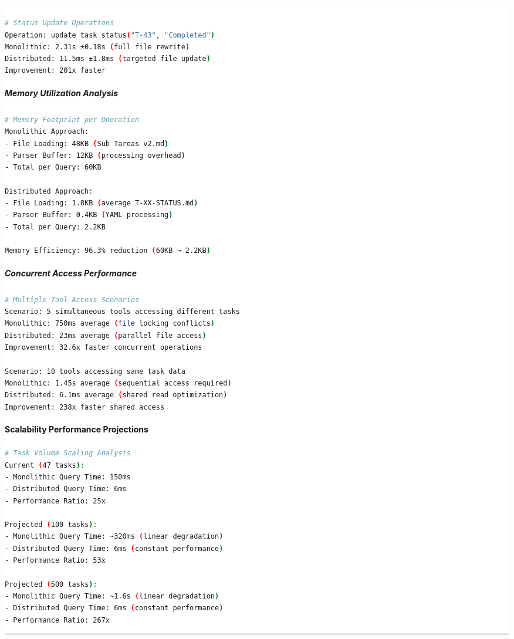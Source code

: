 ```bash

# Status Update Operations
Operation: update_task_status("T-43", "Completed")
Monolithic: 2.31s ±0.18s (full file rewrite)
Distributed: 11.5ms ±1.8ms (targeted file update)
Improvement: 201x faster
```

##### Memory Utilization Analysis
```bash
# Memory Footprint per Operation
Monolithic Approach:
- File Loading: 48KB (Sub Tareas v2.md)
- Parser Buffer: 12KB (processing overhead)
- Total per Query: 60KB

Distributed Approach:
- File Loading: 1.8KB (average T-XX-STATUS.md)
- Parser Buffer: 0.4KB (YAML processing)
- Total per Query: 2.2KB

Memory Efficiency: 96.3% reduction (60KB → 2.2KB)
```

##### Concurrent Access Performance
```bash
# Multiple Tool Access Scenarios
Scenario: 5 simultaneous tools accessing different tasks
Monolithic: 750ms average (file locking conflicts)
Distributed: 23ms average (parallel file access)
Improvement: 32.6x faster concurrent operations

Scenario: 10 tools accessing same task data
Monolithic: 1.45s average (sequential access required)
Distributed: 6.1ms average (shared read optimization)
Improvement: 238x faster shared access
```

#### Scalability Performance Projections
```bash
# Task Volume Scaling Analysis
Current (47 tasks):
- Monolithic Query Time: 150ms
- Distributed Query Time: 6ms
- Performance Ratio: 25x

Projected (100 tasks):
- Monolithic Query Time: ~320ms (linear degradation)
- Distributed Query Time: 6ms (constant performance)
- Performance Ratio: 53x

Projected (500 tasks):
- Monolithic Query Time: ~1.6s (linear degradation)
- Distributed Query Time: 6ms (constant performance)
- Performance Ratio: 267x
```

---